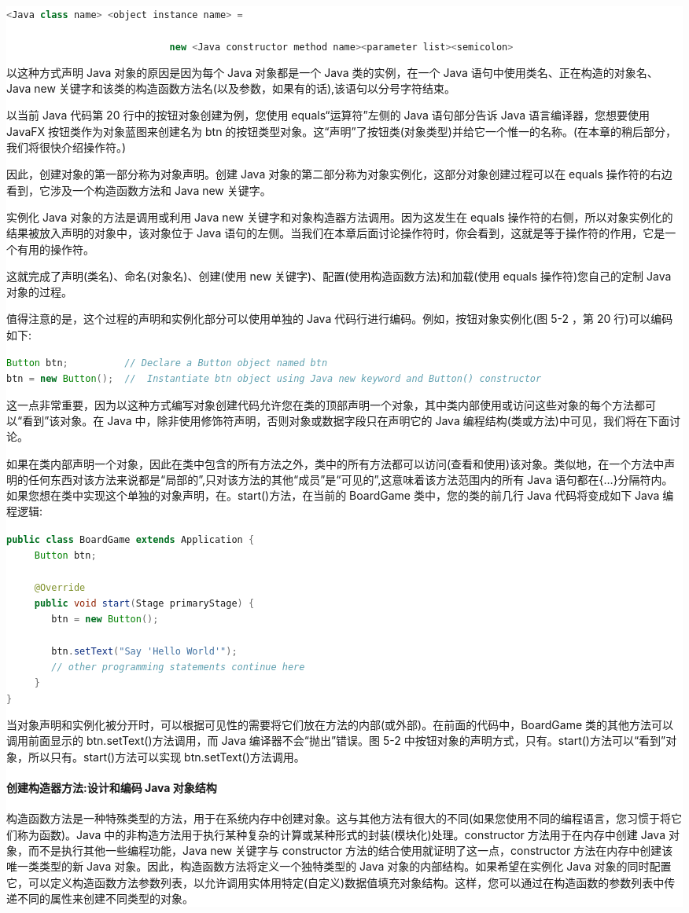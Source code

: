 ```java
<Java class name> <object instance name> =

                             new <Java constructor method name><parameter list><semicolon>

```

以这种方式声明 Java 对象的原因是因为每个 Java 对象都是一个 Java 类的实例，在一个 Java 语句中使用类名、正在构造的对象名、Java new 关键字和该类的构造函数方法名(以及参数，如果有的话),该语句以分号字符结束。

以当前 Java 代码第 20 行中的按钮对象创建为例，您使用 equals“运算符”左侧的 Java 语句部分告诉 Java 语言编译器，您想要使用 JavaFX 按钮类作为对象蓝图来创建名为 btn 的按钮类型对象。这“声明”了按钮类(对象类型)并给它一个惟一的名称。(在本章的稍后部分，我们将很快介绍操作符。)

因此，创建对象的第一部分称为对象声明。创建 Java 对象的第二部分称为对象实例化，这部分对象创建过程可以在 equals 操作符的右边看到，它涉及一个构造函数方法和 Java new 关键字。

实例化 Java 对象的方法是调用或利用 Java new 关键字和对象构造器方法调用。因为这发生在 equals 操作符的右侧，所以对象实例化的结果被放入声明的对象中，该对象位于 Java 语句的左侧。当我们在本章后面讨论操作符时，你会看到，这就是等于操作符的作用，它是一个有用的操作符。

这就完成了声明(类名)、命名(对象名)、创建(使用 new 关键字)、配置(使用构造函数方法)和加载(使用 equals 操作符)您自己的定制 Java 对象的过程。

值得注意的是，这个过程的声明和实例化部分可以使用单独的 Java 代码行进行编码。例如，按钮对象实例化(图 5-2 ，第 20 行)可以编码如下:

```java
Button btn;          // Declare a Button object named btn
btn = new Button();  //  Instantiate btn object using Java new keyword and Button() constructor

```

这一点非常重要，因为以这种方式编写对象创建代码允许您在类的顶部声明一个对象，其中类内部使用或访问这些对象的每个方法都可以“看到”该对象。在 Java 中，除非使用修饰符声明，否则对象或数据字段只在声明它的 Java 编程结构(类或方法)中可见，我们将在下面讨论。

如果在类内部声明一个对象，因此在类中包含的所有方法之外，类中的所有方法都可以访问(查看和使用)该对象。类似地，在一个方法中声明的任何东西对该方法来说都是“局部的”,只对该方法的其他“成员”是“可见的”,这意味着该方法范围内的所有 Java 语句都在{…}分隔符内。如果您想在类中实现这个单独的对象声明，在。start()方法，在当前的 BoardGame 类中，您的类的前几行 Java 代码将变成如下 Java 编程逻辑:

```java
public class BoardGame extends Application {
     Button btn;

     @Override
     public void start(Stage primaryStage) {
        btn = new Button();

        btn.setText("Say 'Hello World'");
        // other programming statements continue here
     }
}

```

当对象声明和实例化被分开时，可以根据可见性的需要将它们放在方法的内部(或外部)。在前面的代码中，BoardGame 类的其他方法可以调用前面显示的 btn.setText()方法调用，而 Java 编译器不会“抛出”错误。图 5-2 中按钮对象的声明方式，只有。start()方法可以“看到”对象，所以只有。start()方法可以实现 btn.setText()方法调用。

#### 创建构造器方法:设计和编码 Java 对象结构

构造函数方法是一种特殊类型的方法，用于在系统内存中创建对象。这与其他方法有很大的不同(如果您使用不同的编程语言，您习惯于将它们称为函数)。Java 中的非构造方法用于执行某种复杂的计算或某种形式的封装(模块化)处理。constructor 方法用于在内存中创建 Java 对象，而不是执行其他一些编程功能，Java new 关键字与 constructor 方法的结合使用就证明了这一点，constructor 方法在内存中创建该唯一类类型的新 Java 对象。因此，构造函数方法将定义一个独特类型的 Java 对象的内部结构。如果希望在实例化 Java 对象的同时配置它，可以定义构造函数方法参数列表，以允许调用实体用特定(自定义)数据值填充对象结构。这样，您可以通过在构造函数的参数列表中传递不同的属性来创建不同类型的对象。
